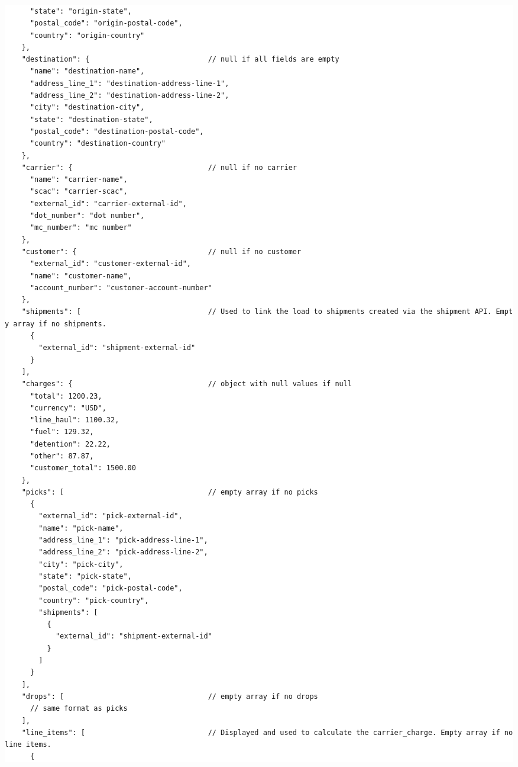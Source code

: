 ```
      "state": "origin-state",
      "postal_code": "origin-postal-code",
      "country": "origin-country"
    },
    "destination": {                            // null if all fields are empty
      "name": "destination-name",
      "address_line_1": "destination-address-line-1",
      "address_line_2": "destination-address-line-2",
      "city": "destination-city",
      "state": "destination-state",
      "postal_code": "destination-postal-code",
      "country": "destination-country"
    },
    "carrier": {                                // null if no carrier
      "name": "carrier-name",
      "scac": "carrier-scac",
      "external_id": "carrier-external-id",
      "dot_number": "dot number",
      "mc_number": "mc number"
    },
    "customer": {                               // null if no customer
      "external_id": "customer-external-id",
      "name": "customer-name",
      "account_number": "customer-account-number"
    },
    "shipments": [                              // Used to link the load to shipments created via the shipment API. Empty array if no shipments.
      {
        "external_id": "shipment-external-id"
      }
    ],
    "charges": {                                // object with null values if null
      "total": 1200.23,
      "currency": "USD",
      "line_haul": 1100.32,
      "fuel": 129.32,
      "detention": 22.22,
      "other": 87.87,
      "customer_total": 1500.00
    },
    "picks": [                                  // empty array if no picks
      {
        "external_id": "pick-external-id",
        "name": "pick-name",
        "address_line_1": "pick-address-line-1",
        "address_line_2": "pick-address-line-2",
        "city": "pick-city",
        "state": "pick-state",
        "postal_code": "pick-postal-code",
        "country": "pick-country",
        "shipments": [
          {
            "external_id": "shipment-external-id"
          }
        ]
      }
    ],
    "drops": [                                  // empty array if no drops
      // same format as picks
    ],
    "line_items": [                             // Displayed and used to calculate the carrier_charge. Empty array if no line items.
      {
```